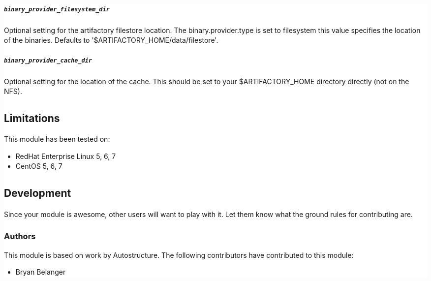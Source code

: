 ##### `binary_provider_filesystem_dir`

Optional setting for the artifactory filestore location. The binary.provider.type is set to filesystem this value specifies the location of the binaries. Defaults to '$ARTIFACTORY_HOME/data/filestore'.

##### `binary_provider_cache_dir`

Optional setting for the location of the cache. This should be set to your $ARTIFACTORY_HOME directory directly (not on the NFS).

## Limitations

This module has been tested on:

* RedHat Enterprise Linux 5, 6, 7
* CentOS 5, 6, 7

## Development

Since your module is awesome, other users will want to play with it. Let them know what the ground rules for contributing are.

### Authors

This module is based on work by Autostructure. The following contributors have contributed to this module:

* Bryan Belanger
